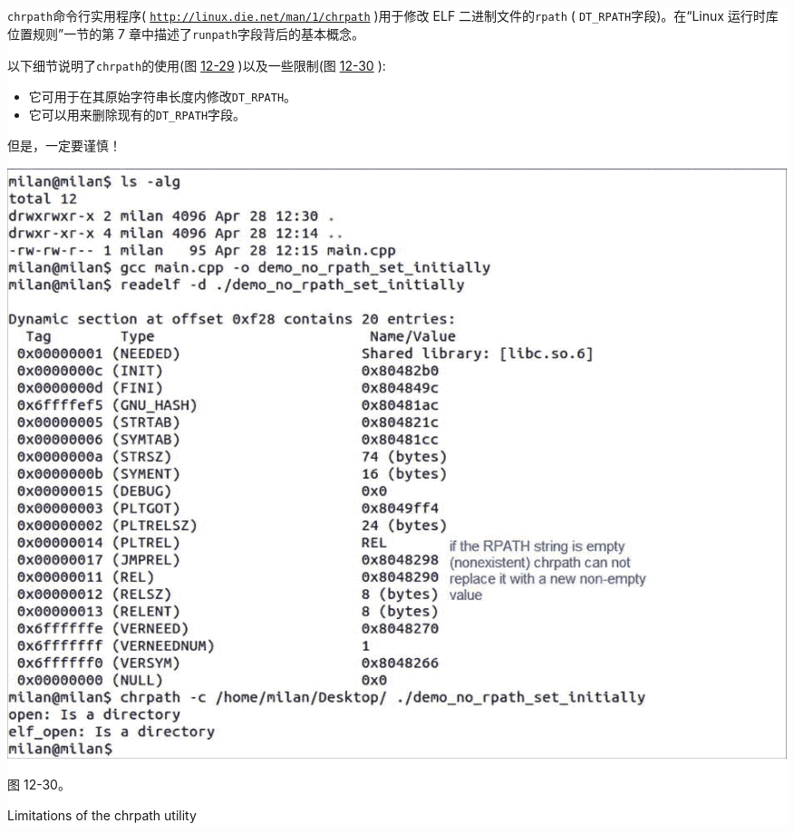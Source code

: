 `chrpath`命令行实用程序( [`http://linux.die.net/man/1/chrpath`](http://linux.die.net/man/1/chrpath) )用于修改 ELF 二进制文件的`rpath` ( `DT_RPATH`字段)。在“Linux 运行时库位置规则”一节的第 7 章中描述了`runpath`字段背后的基本概念。

以下细节说明了`chrpath`的使用(图 [12-29](#Fig29) )以及一些限制(图 [12-30](#Fig30) ):

*   它可用于在其原始字符串长度内修改`DT_RPATH`。
*   它可以用来删除现有的`DT_RPATH`字段。

但是，一定要谨慎！

![A978-1-4302-6668-6_12_Fig30_HTML.jpg](img/A978-1-4302-6668-6_12_Fig30_HTML.jpg)

图 12-30。

Limitations of the chrpath utility
